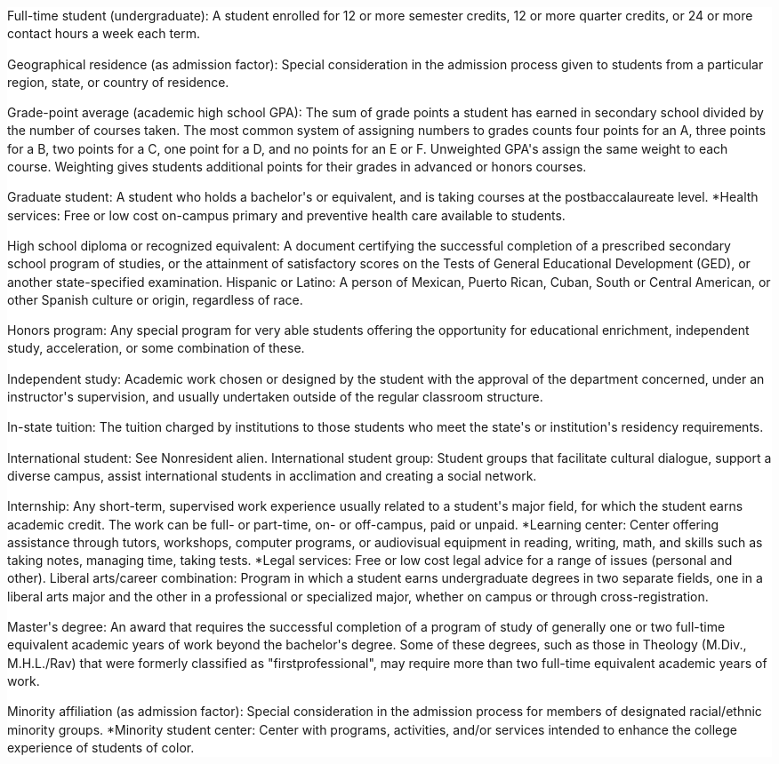 Full-time student (undergraduate): A student enrolled for 12 or more semester credits, 12 or more quarter credits, or 24 or more contact hours a week each term.

Geographical residence (as admission factor): Special consideration in the admission process given to students from a particular region, state, or country of residence.

Grade-point average (academic high school GPA): The sum of grade points a student has earned in secondary school divided by the number of courses taken. The most common system of assigning numbers to grades counts four points for an A, three points for a B, two points for a C, one point for a D, and no points for an E or F. Unweighted GPA's assign the same weight to each course. Weighting gives students additional points for their grades in advanced or honors courses.

Graduate student: A student who holds a bachelor's or equivalent, and is taking courses at the postbaccalaureate level.
*Health services: Free or low cost on-campus primary and preventive health care available to students.

High school diploma or recognized equivalent: A document certifying the successful completion of a prescribed secondary school program of studies, or the attainment of satisfactory scores on the Tests of General Educational Development (GED), or another state-specified examination.
Hispanic or Latino: A person of Mexican, Puerto Rican, Cuban, South or Central American, or other Spanish culture or origin, regardless of race.

Honors program: Any special program for very able students offering the opportunity for educational enrichment, independent study, acceleration, or some combination of these.

Independent study: Academic work chosen or designed by the student with the approval of the department concerned, under an instructor's supervision, and usually undertaken outside of the regular classroom structure.

In-state tuition: The tuition charged by institutions to those students who meet the state's or institution's residency requirements.

International student: See Nonresident alien.
International student group: Student groups that facilitate cultural dialogue, support a diverse campus, assist international students in acclimation and creating a social network.

Internship: Any short-term, supervised work experience usually related to a student's major field, for which the student earns academic credit. The work can be full- or part-time, on- or off-campus, paid or unpaid.
*Learning center: Center offering assistance through tutors, workshops, computer programs, or audiovisual equipment in reading, writing, math, and skills such as taking notes, managing time, taking tests.
*Legal services: Free or low cost legal advice for a range of issues (personal and other).
Liberal arts/career combination: Program in which a student earns undergraduate degrees in two separate fields, one in a liberal arts major and the other in a professional or specialized major, whether on campus or through cross-registration.

Master's degree: An award that requires the successful completion of a program of study of generally one or two full-time equivalent academic years of work beyond the bachelor's degree. Some of these degrees, such as those in Theology (M.Div., M.H.L./Rav) that were formerly classified as "firstprofessional", may require more than two full-time equivalent academic years of work.

Minority affiliation (as admission factor): Special consideration in the admission process for members of designated racial/ethnic minority groups.
*Minority student center: Center with programs, activities, and/or services intended to enhance the college experience of students of color.
